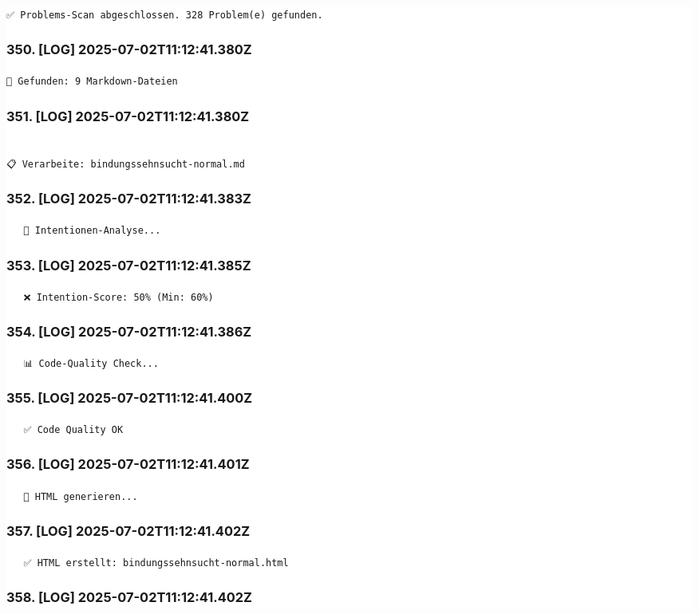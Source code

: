 ```
✅ Problems-Scan abgeschlossen. 328 Problem(e) gefunden.
```

### 350. [LOG] 2025-07-02T11:12:41.380Z

```
📄 Gefunden: 9 Markdown-Dateien

```

### 351. [LOG] 2025-07-02T11:12:41.380Z

```

📋 Verarbeite: bindungssehnsucht-normal.md
```

### 352. [LOG] 2025-07-02T11:12:41.383Z

```
   🎯 Intentionen-Analyse...
```

### 353. [LOG] 2025-07-02T11:12:41.385Z

```
   ❌ Intention-Score: 50% (Min: 60%)
```

### 354. [LOG] 2025-07-02T11:12:41.386Z

```
   📊 Code-Quality Check...
```

### 355. [LOG] 2025-07-02T11:12:41.400Z

```
   ✅ Code Quality OK
```

### 356. [LOG] 2025-07-02T11:12:41.401Z

```
   🔨 HTML generieren...
```

### 357. [LOG] 2025-07-02T11:12:41.402Z

```
   ✅ HTML erstellt: bindungssehnsucht-normal.html
```

### 358. [LOG] 2025-07-02T11:12:41.402Z
